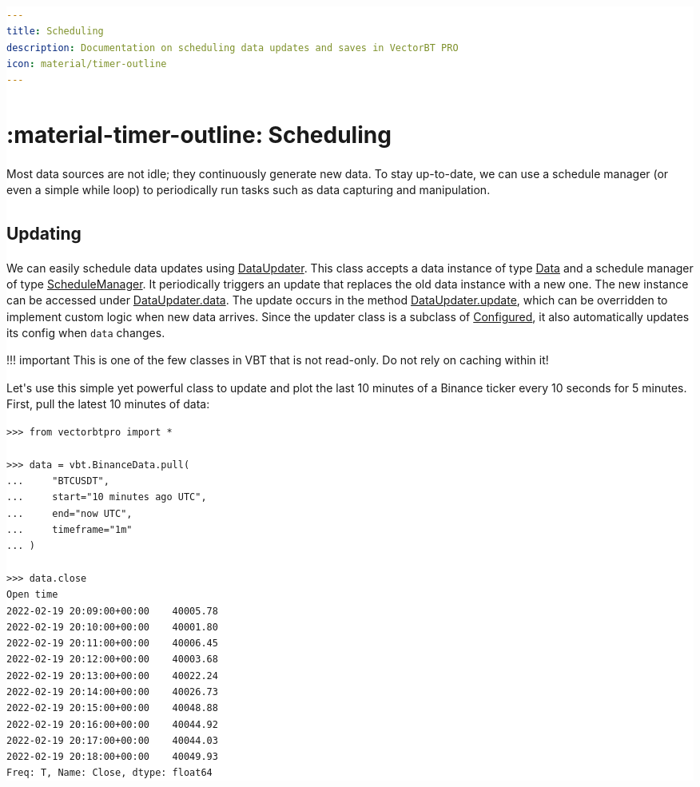 ```yaml
---
title: Scheduling
description: Documentation on scheduling data updates and saves in VectorBT PRO
icon: material/timer-outline
---
```


# :material-timer-outline: Scheduling

Most data sources are not idle; they continuously generate new data. To stay up-to-date, we can use a 
schedule manager (or even a simple while loop) to periodically run tasks such as data capturing and 
manipulation.

## Updating

We can easily schedule data updates using [DataUpdater](https://vectorbt.pro/pvt_6d1b3986/api/data/updater/#vectorbtpro.data.updater.DataUpdater).
This class accepts a data instance of type [Data](https://vectorbt.pro/pvt_6d1b3986/api/data/base/#vectorbtpro.data.base.Data) and a
schedule manager of type [ScheduleManager](https://vectorbt.pro/pvt_6d1b3986/api/utils/schedule_/#vectorbtpro.utils.schedule_.ScheduleManager).
It periodically triggers an update that replaces the old data instance with a new one. The new instance 
can be accessed under [DataUpdater.data](https://vectorbt.pro/pvt_6d1b3986/api/data/updater/#vectorbtpro.data.updater.DataUpdater.data). 
The update occurs in the method [DataUpdater.update](https://vectorbt.pro/pvt_6d1b3986/api/data/updater/#vectorbtpro.data.updater.DataUpdater.update),
which can be overridden to implement custom logic when new data arrives. Since the updater class is a 
subclass of [Configured](https://vectorbt.pro/pvt_6d1b3986/api/utils/config/#vectorbtpro.utils.config.Configured), it also automatically 
updates its config when `data` changes.

!!! important
    This is one of the few classes in VBT that is not read-only. Do not rely on caching within it!

Let's use this simple yet powerful class to update and plot the last 10 minutes of a Binance ticker
every 10 seconds for 5 minutes. First, pull the latest 10 minutes of data:

```pycon
>>> from vectorbtpro import *

>>> data = vbt.BinanceData.pull(
...     "BTCUSDT", 
...     start="10 minutes ago UTC", 
...     end="now UTC", 
...     timeframe="1m"
... )

>>> data.close
Open time
2022-02-19 20:09:00+00:00    40005.78
2022-02-19 20:10:00+00:00    40001.80
2022-02-19 20:11:00+00:00    40006.45
2022-02-19 20:12:00+00:00    40003.68
2022-02-19 20:13:00+00:00    40022.24
2022-02-19 20:14:00+00:00    40026.73
2022-02-19 20:15:00+00:00    40048.88
2022-02-19 20:16:00+00:00    40044.92
2022-02-19 20:17:00+00:00    40044.03
2022-02-19 20:18:00+00:00    40049.93
Freq: T, Name: Close, dtype: float64
```